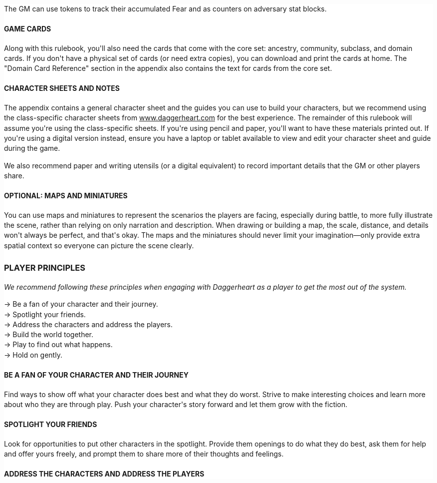 The GM can use tokens to track their accumulated Fear and as counters on adversary stat blocks.

#### GAME CARDS

Along with this rulebook, you'll also need the cards that come with the core set: ancestry, community, subclass, and domain cards. If you don't have a physical set of cards (or need extra copies), you can download and print the cards at home. The "Domain Card Reference" section in the appendix also contains the text for cards from the core set.

#### CHARACTER SHEETS AND NOTES

The appendix contains a general character sheet and the guides you can use to build your characters, but we recommend using the class-specific character sheets from www.daggerheart.com for the best experience. The remainder of this rulebook will assume you're using the class-specific sheets. If you're using pencil and paper, you'll want to have these materials printed out. If you're using a digital version instead, ensure you have a laptop or tablet available to view and edit your character sheet and guide during the game.

We also recommend paper and writing utensils (or a digital equivalent) to record important details that the GM or other players share.

#### OPTIONAL: MAPS AND MINIATURES

You can use maps and miniatures to represent the scenarios the players are facing, especially during battle, to more fully illustrate the scene, rather than relying on only narration and description. When drawing or building a map, the scale, distance, and details won't always be perfect, and that's okay. The maps and the miniatures should never limit your imagination—only provide extra spatial context so everyone can picture the scene clearly.

### PLAYER PRINCIPLES

*We recommend following these principles when engaging with Daggerheart as a player to get the most out of the system.*

→ Be a fan of your character and their journey.  
→ Spotlight your friends.  
→ Address the characters and address the players.  
→ Build the world together.  
→ Play to find out what happens.  
→ Hold on gently.

#### BE A FAN OF YOUR CHARACTER AND THEIR JOURNEY

Find ways to show off what your character does best and what they do worst. Strive to make interesting choices and learn more about who they are through play. Push your character's story forward and let them grow with the fiction.

#### SPOTLIGHT YOUR FRIENDS

Look for opportunities to put other characters in the spotlight. Provide them openings to do what they do best, ask them for help and offer yours freely, and prompt them to share more of their thoughts and feelings.

#### ADDRESS THE CHARACTERS AND ADDRESS THE PLAYERS
